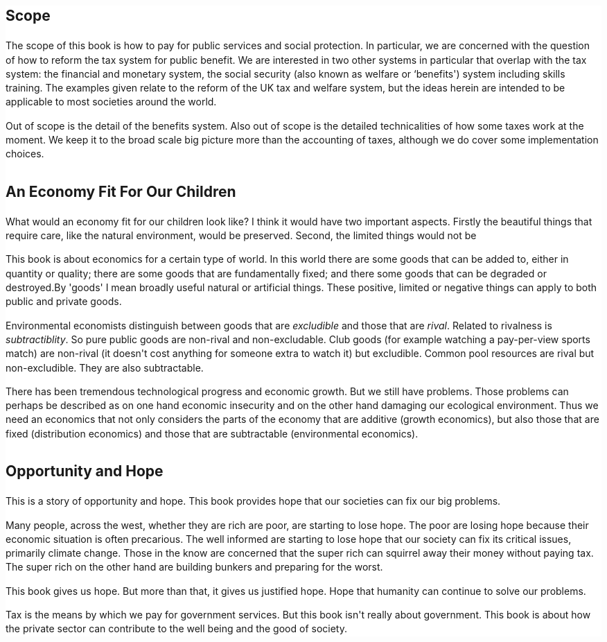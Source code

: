 ## Scope

The scope of this book is how to pay for public services and social protection. In particular, we are concerned with the question of how to reform the tax system for public benefit. We are interested in two other systems in particular that overlap with the tax system: the financial and monetary system, the social security (also known as welfare or ‘benefits') system including skills training. The examples given relate to the reform of the UK tax and welfare system, but the ideas herein are intended to be applicable to most societies around the world.

Out of scope is the detail of the benefits system. Also out of scope is the detailed technicalities of how some taxes work at the moment. We keep it to the broad scale big picture more than the accounting of taxes, although we do cover some implementation choices.

## An Economy Fit For Our Children

What would an economy fit for our children look like? I think it would have two important aspects. Firstly the beautiful things that require care, like the natural environment, would be preserved. Second, the limited things would not be 

This book is about economics for a certain type of world. In this world there are some goods that can be added to, either in quantity or quality; there are some goods that are fundamentally fixed; and there some goods that can be degraded or destroyed.By 'goods' I mean broadly useful natural or artificial things. These positive, limited or negative things can apply to both public and private goods. 

Environmental economists distinguish between goods that are *excludible* and those that are *rival*. Related to rivalness is *subtractiblity*. So pure public goods are non-rival and non-excludable. Club goods (for example watching a pay-per-view sports match) are non-rival (it doesn't cost anything for someone extra to watch it) but excludible. Common pool resources are rival but non-excludible. They are also subtractable.

There has been tremendous technological progress and economic growth. But we still have problems. Those problems can perhaps be described as on one hand economic insecurity and on the other hand damaging our ecological environment. Thus we need an economics that not only considers the parts of the economy that are additive (growth economics), but also those that are fixed (distribution economics) and those that are subtractable (environmental economics).

## Opportunity and Hope

This is a story of opportunity and hope. This book provides hope that our societies can fix our big problems.

Many people, across the west, whether they are rich are poor, are starting to lose hope. The poor are losing hope because their economic situation is often precarious. The well informed are starting to lose hope that our society can fix its critical issues, primarily climate change. Those in the know are concerned that the super rich can squirrel away their money without paying tax. The super rich on the other hand are building bunkers and preparing for the worst.

This book gives us hope. But more than that, it gives us justified hope. Hope that humanity can continue to solve our problems. 

Tax is the means by which we pay for government services. But this book isn't really about government. This book is about how the private sector can contribute to the well being and the good of society.
